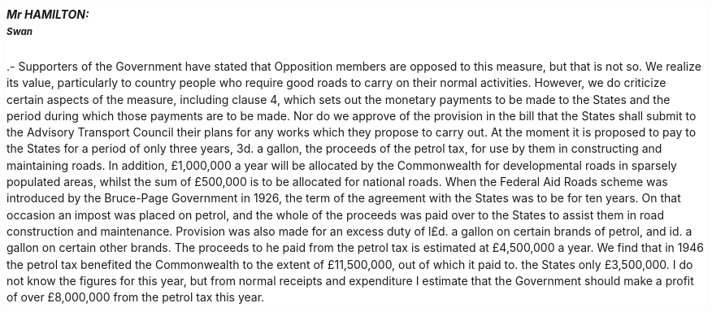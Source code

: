 ##### Mr HAMILTON:<br><small class="text-muted">Swan</small>

.- Supporters of the Government have stated that Opposition members are opposed to this measure, but that is not so. We realize its value, particularly to country people who require good roads to carry on their normal activities. However, we do criticize certain aspects of the measure, including clause 4, which sets out the monetary payments to be made to the States and the period during which those payments are to be made. Nor do we approve of the provision in the bill that the States shall submit to the Advisory Transport Council their plans for any works which they propose to carry out. At the moment it is proposed to pay to the States for a period of only three years, 3d. a gallon, the proceeds of the petrol tax, for use by them in constructing and maintaining roads. In addition, £1,000,000 a year will be allocated by the Commonwealth for developmental roads in sparsely populated areas, whilst the sum of £500,000 is to be allocated for national roads. When the Federal Aid Roads scheme was introduced by the Bruce-Page Government in 1926, the term of the agreement with the States was to be for ten years. On that occasion an impost was placed on petrol, and the whole of the proceeds was paid over to the States to assist them in road construction and maintenance. Provision was also made for an excess duty of l£d. a gallon on certain brands of petrol, and id. a gallon on certain other brands. The proceeds to he paid from the petrol tax is estimated at £4,500,000 a year. We find that in 1946 the petrol tax benefited the Commonwealth to the extent of £11,500,000, out of which it paid to. the States only £3,500,000. I do not know the figures for this year, but from normal receipts and expenditure I estimate that the Government should make a profit of over £8,000,000 from the petrol tax this year. 
